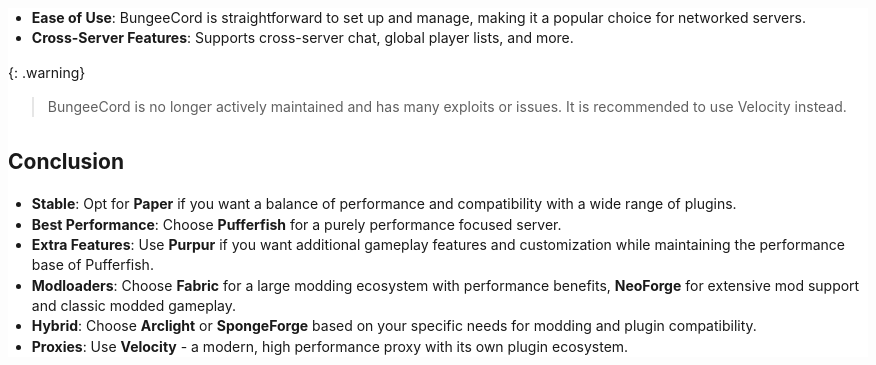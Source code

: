 -   **Ease of Use**: BungeeCord is straightforward to set up and manage, making it a popular choice for networked servers.
-   **Cross-Server Features**: Supports cross-server chat, global player lists, and more.

{: .warning}

> BungeeCord is no longer actively maintained and has many exploits or issues. It is recommended to use Velocity instead.

## Conclusion

-   **Stable**: Opt for **Paper** if you want a balance of performance and compatibility with a wide range of plugins.
-   **Best Performance**: Choose **Pufferfish** for a purely performance focused server.
-   **Extra Features**: Use **Purpur** if you want additional gameplay features and customization while maintaining the performance base of Pufferfish.
-   **Modloaders**: Choose **Fabric** for a large modding ecosystem with performance benefits, **NeoForge** for extensive mod support and classic modded gameplay.
-   **Hybrid**: Choose **Arclight** or **SpongeForge** based on your specific needs for modding and plugin compatibility.
-   **Proxies**: Use **Velocity** - a modern, high performance proxy with its own plugin ecosystem.
